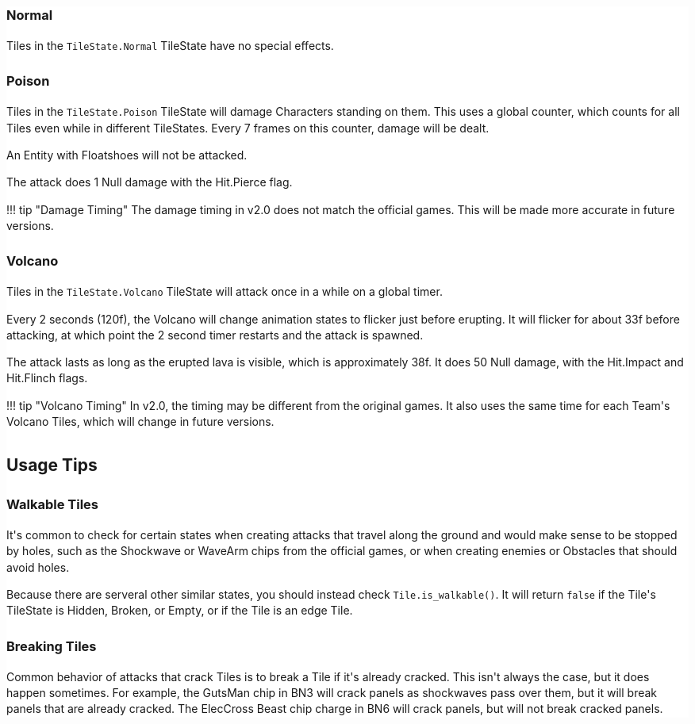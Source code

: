 ### Normal

Tiles in the `TileState.Normal` TileState have no special effects.

### Poison

Tiles in the `TileState.Poison` TileState will damage Characters standing on them. This 
uses a global counter, which counts for all Tiles even while in different TileStates. 
Every 7 frames on this counter, damage will be dealt.

An Entity with Floatshoes will not be attacked.

The attack does 1 Null damage with the Hit.Pierce flag.

!!! tip "Damage Timing"
    The damage timing in v2.0 does not match the official games. This will be made more 
    accurate in future versions.

### Volcano

Tiles in the `TileState.Volcano` TileState will attack once in a while on a global 
timer.

Every 2 seconds (120f), the Volcano will change animation states to flicker just before 
erupting. It will flicker for about 33f before attacking, at which point the 2 second timer
restarts and the attack is spawned.

The attack lasts as long as the erupted lava is visible, which is approximately 38f. It 
does 50 Null damage, with the Hit.Impact and Hit.Flinch flags.

!!! tip "Volcano Timing"
    In v2.0, the timing may be different from the original games. It also uses the same 
    time for each Team's Volcano Tiles, which will change in future versions. 

## Usage Tips

### Walkable Tiles

It's common to check for certain states when creating attacks that travel along 
the ground and would make sense to be stopped by holes, such as the Shockwave 
or WaveArm chips from the official games, or when creating enemies or Obstacles 
that should avoid holes. 

Because there are serveral other similar states, you should instead check `Tile.is_walkable()`.
It will return `false` if the Tile's TileState is Hidden, Broken, or Empty, or if 
the Tile is an edge Tile.

### Breaking Tiles

Common behavior of attacks that crack Tiles is to break a Tile if it's already cracked. 
This isn't always the case, but it does happen sometimes. For example, the GutsMan 
chip in BN3 will crack panels as shockwaves pass over them, but it will break panels 
that are already cracked. The ElecCross Beast chip charge in BN6 will crack panels, but 
will not break cracked panels.
